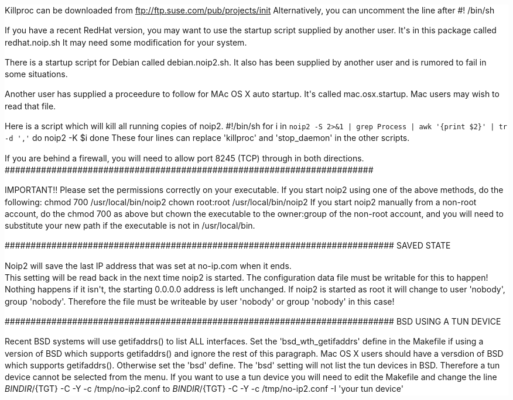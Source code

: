 Killproc can be downloaded from ftp://ftp.suse.com/pub/projects/init
Alternatively, you can uncomment the line after #! /bin/sh

If you have a recent RedHat version, you may want to use the startup script
supplied by another user.  It's in this package called redhat.noip.sh
It may need some modification for your system.

There is a startup script for Debian called debian.noip2.sh.
It also has been supplied by another user and is rumored to fail in some
situations.

Another user has supplied a proceedure to follow for MAc OS X auto startup.
It's called mac.osx.startup.  Mac users may wish to read that file.

Here is a script which will kill all running copies of noip2.
  #!/bin/sh
  for i in `noip2 -S 2>&1 | grep Process | awk '{print $2}' | tr -d ','`
  do
    noip2 -K $i
  done
These four lines can replace 'killproc' and 'stop_daemon' in the other scripts.

If you are behind a firewall, you will need to allow port 8245 (TCP) through
in both directions.
#######################################################################

IMPORTANT!!  Please set the permissions correctly on your executable.
If you start noip2 using one of the above methods, do the following:
chmod 700 /usr/local/bin/noip2
chown root:root /usr/local/bin/noip2
If you start noip2 manually from a non-root account, do the chmod 700 as 
above but chown the executable to the owner:group of the non-root account, and
you will need to substitute your new path if the executable is not in 
/usr/local/bin.

###########################################################################
SAVED STATE

Noip2 will save the last IP address that was set at no-ip.com when it ends.  
This setting will be read back in the next time noip2 is started. The
configuration data file must be writable for this to happen!  Nothing
happens if it isn't, the starting 0.0.0.0 address is left unchanged.
If noip2 is started as root it will change to user 'nobody', group 
'nobody'.  Therefore the file must be writeable by user 'nobody' or
group 'nobody' in this case!

###########################################################################
BSD USING A TUN DEVICE

Recent BSD systems will use getifaddrs() to list ALL interfaces.  Set the 
'bsd_wth_getifaddrs' define in the Makefile if using a version of BSD 
which supports getifaddrs() and ignore the rest of this paragraph. 
Mac OS X users should have a versdion of BSD which supports getifaddrs().
Otherwise set the 'bsd' define.
The 'bsd' setting will not list the tun devices in BSD.  Therefore a tun 
device cannot be selected from the menu.  If you want to use a tun device
you will need to edit the Makefile and change the line
	${BINDIR}/${TGT} -C -Y -c /tmp/no-ip2.conf
to
	${BINDIR}/${TGT} -C -Y -c /tmp/no-ip2.conf -I 'your tun device'
